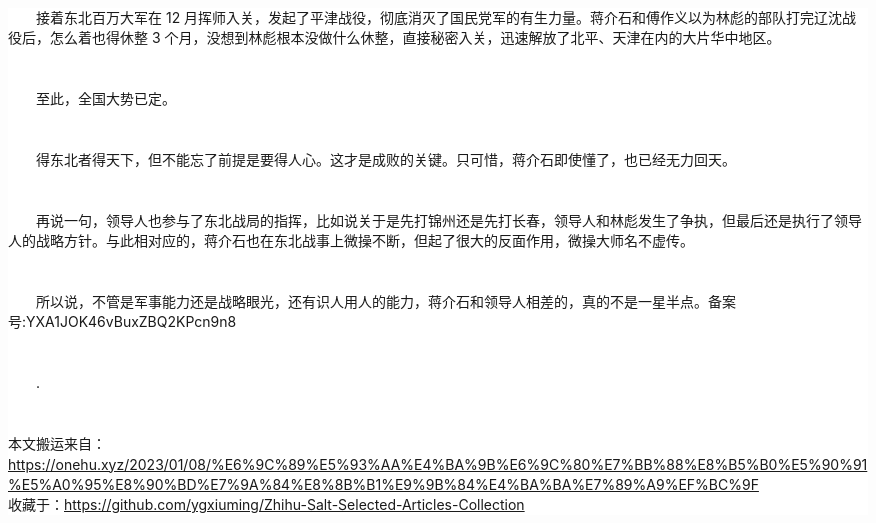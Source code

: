 &emsp;&emsp;接着东北百万大军在 12 月挥师入关，发起了平津战役，彻底消灭了国民党军的有生力量。蒋介石和傅作义以为林彪的部队打完辽沈战役后，怎么着也得休整 3 个月，没想到林彪根本没做什么休整，直接秘密入关，迅速解放了北平、天津在内的大片华中地区。  
<br>   
&emsp;&emsp;至此，全国大势已定。  
<br>   
&emsp;&emsp;得东北者得天下，但不能忘了前提是要得人心。这才是成败的关键。只可惜，蒋介石即使懂了，也已经无力回天。  
<br>   
&emsp;&emsp;再说一句，领导人也参与了东北战局的指挥，比如说关于是先打锦州还是先打长春，领导人和林彪发生了争执，但最后还是执行了领导人的战略方针。与此相对应的，蒋介石也在东北战事上微操不断，但起了很大的反面作用，微操大师名不虚传。  
<br>   
&emsp;&emsp;所以说，不管是军事能力还是战略眼光，还有识人用人的能力，蒋介石和领导人相差的，真的不是一星半点。备案号:YXA1JOK46vBuxZBQ2KPcn9n8  
<br>   
&emsp;&emsp;.  
<br>   
本文搬运来自：https://onehu.xyz/2023/01/08/%E6%9C%89%E5%93%AA%E4%BA%9B%E6%9C%80%E7%BB%88%E8%B5%B0%E5%90%91%E5%A0%95%E8%90%BD%E7%9A%84%E8%8B%B1%E9%9B%84%E4%BA%BA%E7%89%A9%EF%BC%9F  
收藏于：https://github.com/ygxiuming/Zhihu-Salt-Selected-Articles-Collection